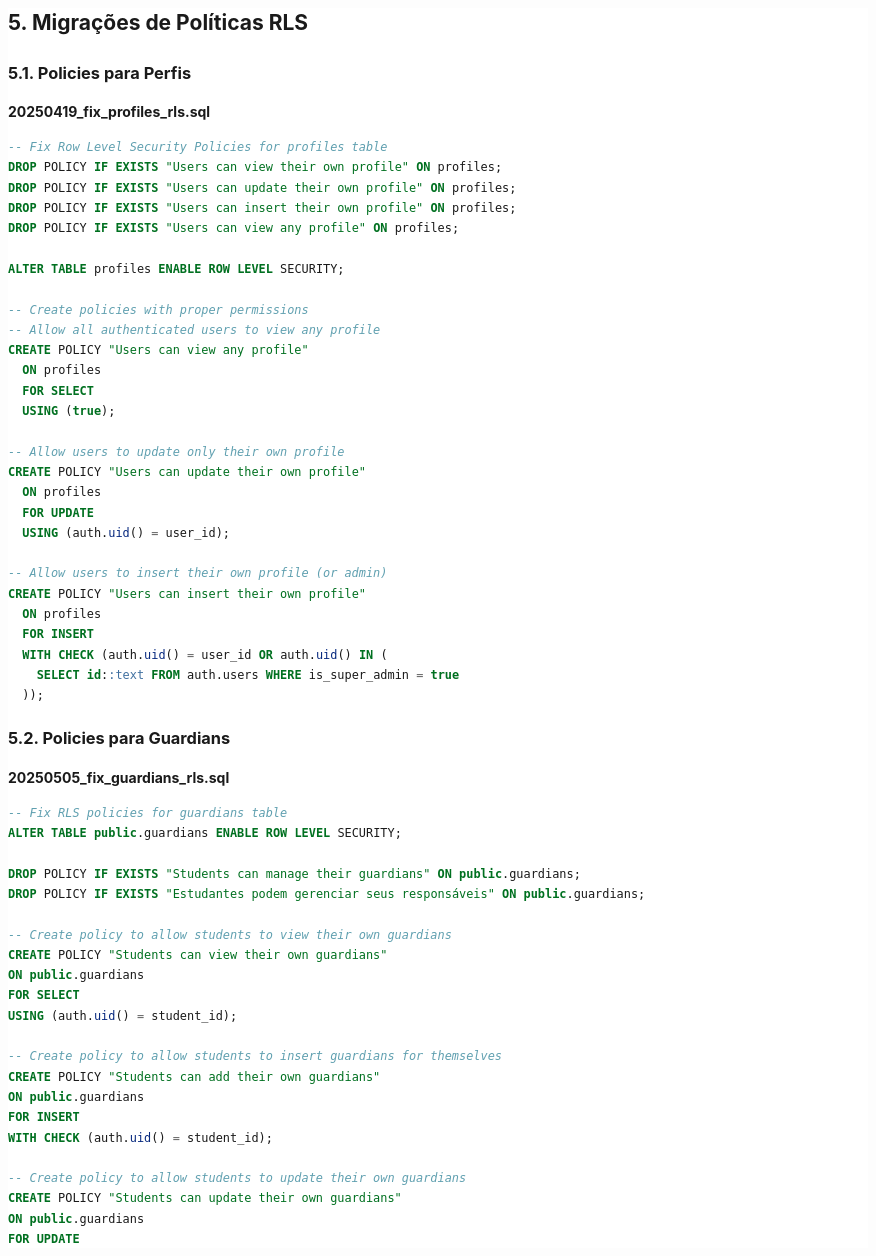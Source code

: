 ## 5. Migrações de Políticas RLS

### 5.1. Policies para Perfis

**20250419_fix_profiles_rls.sql**

```sql
-- Fix Row Level Security Policies for profiles table
DROP POLICY IF EXISTS "Users can view their own profile" ON profiles;
DROP POLICY IF EXISTS "Users can update their own profile" ON profiles;
DROP POLICY IF EXISTS "Users can insert their own profile" ON profiles;
DROP POLICY IF EXISTS "Users can view any profile" ON profiles;

ALTER TABLE profiles ENABLE ROW LEVEL SECURITY;

-- Create policies with proper permissions
-- Allow all authenticated users to view any profile
CREATE POLICY "Users can view any profile" 
  ON profiles 
  FOR SELECT 
  USING (true);

-- Allow users to update only their own profile
CREATE POLICY "Users can update their own profile"
  ON profiles
  FOR UPDATE
  USING (auth.uid() = user_id);

-- Allow users to insert their own profile (or admin)
CREATE POLICY "Users can insert their own profile"
  ON profiles
  FOR INSERT
  WITH CHECK (auth.uid() = user_id OR auth.uid() IN (
    SELECT id::text FROM auth.users WHERE is_super_admin = true
  ));
```

### 5.2. Policies para Guardians

**20250505_fix_guardians_rls.sql**

```sql
-- Fix RLS policies for guardians table
ALTER TABLE public.guardians ENABLE ROW LEVEL SECURITY;

DROP POLICY IF EXISTS "Students can manage their guardians" ON public.guardians;
DROP POLICY IF EXISTS "Estudantes podem gerenciar seus responsáveis" ON public.guardians;

-- Create policy to allow students to view their own guardians
CREATE POLICY "Students can view their own guardians" 
ON public.guardians
FOR SELECT 
USING (auth.uid() = student_id);

-- Create policy to allow students to insert guardians for themselves
CREATE POLICY "Students can add their own guardians" 
ON public.guardians
FOR INSERT 
WITH CHECK (auth.uid() = student_id);

-- Create policy to allow students to update their own guardians
CREATE POLICY "Students can update their own guardians" 
ON public.guardians
FOR UPDATE 
```
